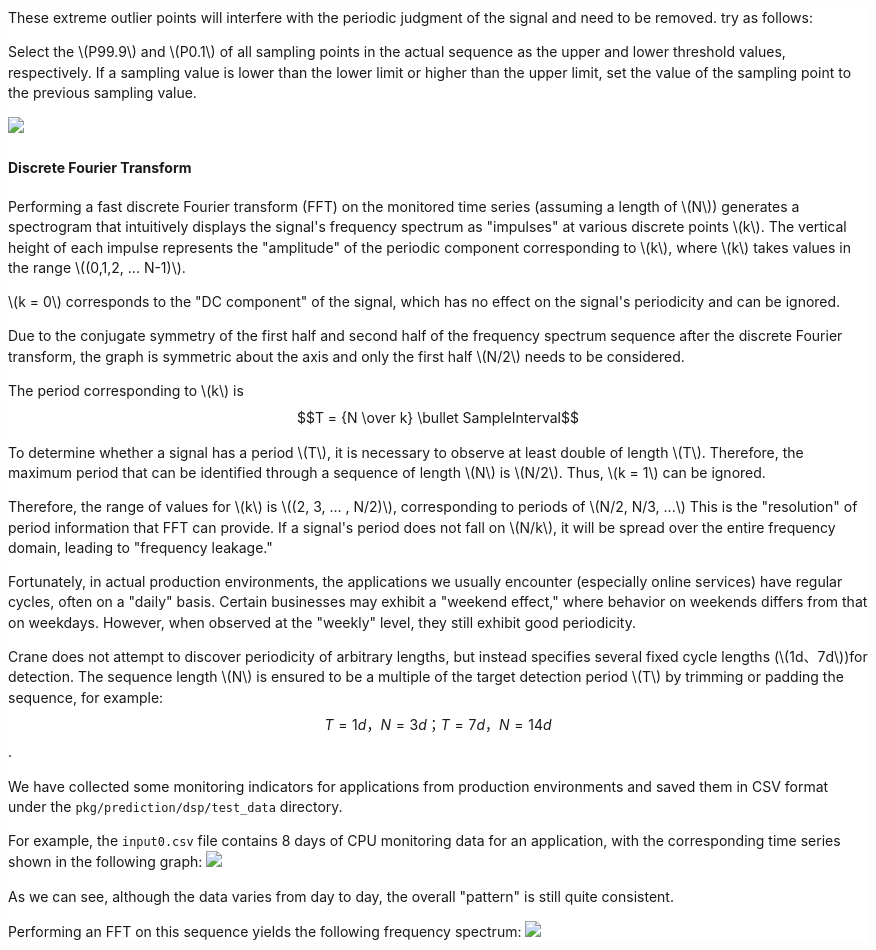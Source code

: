 These extreme outlier points will interfere with the periodic judgment of the signal and need to be removed. try as follows:

Select the \\(P99.9\\) and \\(P0.1\\) of all sampling points in the actual sequence as the upper and lower threshold values, respectively. If a sampling value is lower than the lower limit or higher than the upper limit, set the value of the sampling point to the previous sampling value.

![](/images/algorithm/dsp/remove_outliers.png)

#### Discrete Fourier Transform

Performing a fast discrete Fourier transform (FFT) on the monitored time series (assuming a length of \\(N\\)) generates a spectrogram that intuitively displays the signal's frequency spectrum as "impulses" at various discrete points \\(k\\).
The vertical height of each impulse represents the "amplitude" of the periodic component corresponding to \\(k\\), where \\(k\\) takes values in the range \\(\(0,1,2, ... N-1\)\\).

\\(k = 0\\) corresponds to the "DC component" of the signal, which has no effect on the signal's periodicity and can be ignored.

Due to the conjugate symmetry of the first half and second half of the frequency spectrum sequence after the discrete Fourier transform, the graph is symmetric about the axis and only the first half \\(N/2\\) needs to be considered.

The period corresponding to \\(k\\) is $$T = {N \over k} \bullet SampleInterval$$

To determine whether a signal has a period \\(T\\), it is necessary to observe at least double of length \\(T\\). Therefore, the maximum period that can be identified through a sequence of length \\(N\\) is \\(N/2\\). Thus, \\(k = 1\\) can be ignored.

Therefore, the range of values for \\(k\\) is \\((2, 3, ... , N/2)\\), corresponding to periods of \\(N/2, N/3, ...\\) This is the "resolution" of period information that FFT can provide. If a signal's period does not fall on \\(N/k\\), it will be spread over the entire frequency domain, leading to "frequency leakage."

Fortunately, in actual production environments, the applications we usually encounter (especially online services) have regular cycles, often on a "daily" basis. Certain businesses may exhibit a "weekend effect," where behavior on weekends differs from that on weekdays. However, when observed at the "weekly" level, they still exhibit good periodicity.

Crane does not attempt to discover periodicity of arbitrary lengths, but instead specifies several fixed cycle lengths (\\(1d、7d\\))for detection. The sequence length \\(N\\) is ensured to be a multiple of the target detection period \\(T\\) by trimming or padding the sequence, for example: $$T=1d，N=3d；T=7d，N=14d$$.

We have collected some monitoring indicators for applications from production environments and saved them in CSV format under the `pkg/prediction/dsp/test_data` directory.

For example, the `input0.csv` file contains 8 days of CPU monitoring data for an application, with the corresponding time series shown in the following graph:
![](/images/algorithm/dsp/input0.png)

As we can see, although the data varies from day to day, the overall "pattern" is still quite consistent.

Performing an FFT on this sequence yields the following frequency spectrum:
![](/images/algorithm/dsp/spectrum.png)
